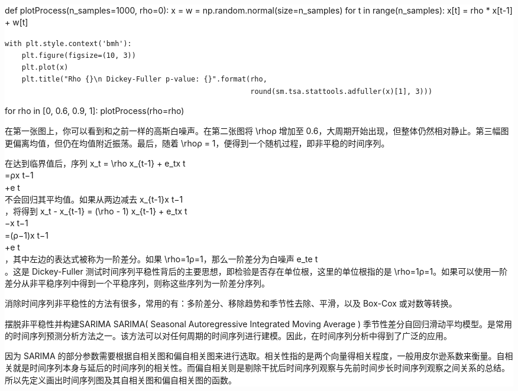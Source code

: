 def plotProcess(n_samples=1000, rho=0):
    x = w = np.random.normal(size=n_samples)
    for t in range(n_samples):
        x[t] = rho * x[t-1] + w[t]

    with plt.style.context('bmh'):
        plt.figure(figsize=(10, 3))
        plt.plot(x)
        plt.title("Rho {}\n Dickey-Fuller p-value: {}".format(rho,
                                                              round(sm.tsa.stattools.adfuller(x)[1], 3)))


for rho in [0, 0.6, 0.9, 1]:
    plotProcess(rho=rho)

在第一张图上，你可以看到和之前一样的高斯白噪声。在第二张图将 \rhoρ 增加至 0.6，大周期开始出现，但整体仍然相对静止。第三幅图更偏离均值，但仍在均值附近振荡。最后，随着 \rhoρ = 1，便得到一个随机过程，即非平稳的时间序列。

在达到临界值后，序列 x_t = \rho x_{t-1} + e_tx 
t
​	
 =ρx 
t−1
​	
 +e 
t
​	
 不会回归其平均值。如果从两边减去 x_{t-1}x 
t−1
​	
 ，将得到 x_t - x_{t-1} = (\rho - 1) x_{t-1} + e_tx 
t
​	
 −x 
t−1
​	
 =(ρ−1)x 
t−1
​	
 +e 
t
​	
 ，其中左边的表达式被称为一阶差分。如果 \rho=1ρ=1，那么一阶差分为白噪声 e_te 
t
​	
 。这是  Dickey-Fuller 测试时间序列平稳性背后的主要思想，即检验是否存在单位根，这里的单位根指的是 \rho=1ρ=1。如果可以使用一阶差分从非平稳序列中得到一个平稳序列，则称这些序列为一阶差分序列。

消除时间序列非平稳性的方法有很多，常用的有：多阶差分、移除趋势和季节性去除、平滑，以及 Box-Cox 或对数等转换。

摆脱非平稳性并构建SARIMA
SARIMA( Seasonal Autoregressive Integrated Moving Average ) 季节性差分自回归滑动平均模型。是常用的时间序列预测分析方法之一。该方法可以对任何周期的时间序列进行建模。因此，在时间序列分析中得到了广泛的应用。

因为 SARIMA 的部分参数需要根据自相关图和偏自相关图来进行选取。相关性指的是两个向量得相关程度，一般用皮尔逊系数来衡量。自相关就是时间序列本身与延后的时间序列的相关性。而偏自相关则是剔除干扰后时间序列观察与先前时间步长时间序列观察之间关系的总结。所以先定义画出时间序列图及其自相关图和偏自相关图的函数。
